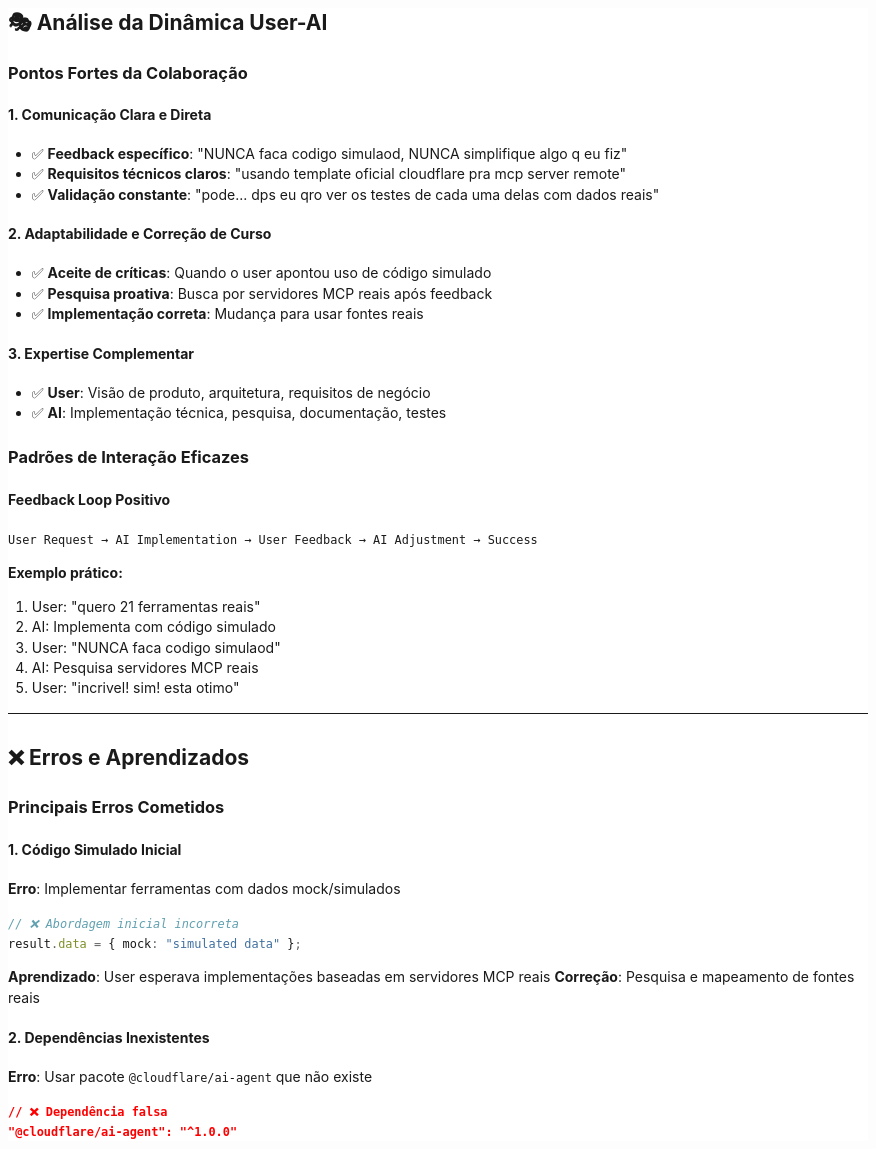 ## 🎭 **Análise da Dinâmica User-AI**

### **Pontos Fortes da Colaboração**

#### **1. Comunicação Clara e Direta**
- ✅ **Feedback específico**: "NUNCA faca codigo simulaod, NUNCA simplifique algo q eu fiz"
- ✅ **Requisitos técnicos claros**: "usando template oficial cloudflare pra mcp server remote"
- ✅ **Validação constante**: "pode... dps eu qro ver os testes de cada uma delas com dados reais"

#### **2. Adaptabilidade e Correção de Curso**
- ✅ **Aceite de críticas**: Quando o user apontou uso de código simulado
- ✅ **Pesquisa proativa**: Busca por servidores MCP reais após feedback
- ✅ **Implementação correta**: Mudança para usar fontes reais

#### **3. Expertise Complementar**
- ✅ **User**: Visão de produto, arquitetura, requisitos de negócio
- ✅ **AI**: Implementação técnica, pesquisa, documentação, testes

### **Padrões de Interação Eficazes**

#### **Feedback Loop Positivo**
```
User Request → AI Implementation → User Feedback → AI Adjustment → Success
```

**Exemplo prático:**
1. User: "quero 21 ferramentas reais"
2. AI: Implementa com código simulado
3. User: "NUNCA faca codigo simulaod"
4. AI: Pesquisa servidores MCP reais
5. User: "incrivel! sim! esta otimo"

---

## ❌ **Erros e Aprendizados**

### **Principais Erros Cometidos**

#### **1. Código Simulado Inicial**
**Erro**: Implementar ferramentas com dados mock/simulados
```typescript
// ❌ Abordagem inicial incorreta
result.data = { mock: "simulated data" };
```

**Aprendizado**: User esperava implementações baseadas em servidores MCP reais
**Correção**: Pesquisa e mapeamento de fontes reais

#### **2. Dependências Inexistentes**
**Erro**: Usar pacote `@cloudflare/ai-agent` que não existe
```json
// ❌ Dependência falsa
"@cloudflare/ai-agent": "^1.0.0"
```
